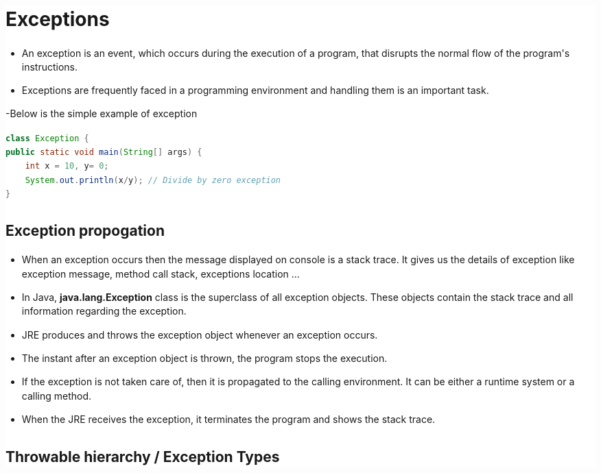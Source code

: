 # Exceptions

- An exception is an event, which occurs during the execution of a program, that disrupts the normal flow of the program's instructions.

- Exceptions are frequently faced in a programming environment and handling them is an important task.

-Below is the simple example of exception

```java
class Exception {
public static void main(String[] args) {
    int x = 10, y= 0;
    System.out.println(x/y); // Divide by zero exception
}
```

## Exception propogation

- When an exception occurs then the message displayed on console is a stack trace. It gives us the details of exception like exception message, method call stack, exceptions location ...

- In Java, **java.lang.Exception** class is the superclass of all exception objects. These objects contain the stack trace and all information regarding the exception.

- JRE produces and throws the exception object whenever an exception occurs.

- The instant after an exception object is thrown, the program stops the execution.

- If the exception is not taken care of, then it is propagated to the calling environment. It can be either a runtime system or a calling method.

- When the JRE receives the exception, it terminates the program and shows the stack trace.

## Throwable hierarchy / Exception Types
